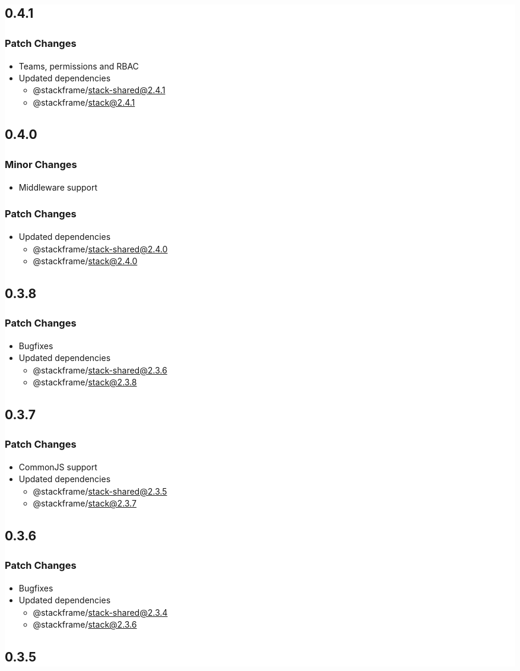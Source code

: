 ## 0.4.1

### Patch Changes

- Teams, permissions and RBAC
- Updated dependencies
  - @stackframe/stack-shared@2.4.1
  - @stackframe/stack@2.4.1

## 0.4.0

### Minor Changes

- Middleware support

### Patch Changes

- Updated dependencies
  - @stackframe/stack-shared@2.4.0
  - @stackframe/stack@2.4.0

## 0.3.8

### Patch Changes

- Bugfixes
- Updated dependencies
  - @stackframe/stack-shared@2.3.6
  - @stackframe/stack@2.3.8

## 0.3.7

### Patch Changes

- CommonJS support
- Updated dependencies
  - @stackframe/stack-shared@2.3.5
  - @stackframe/stack@2.3.7

## 0.3.6

### Patch Changes

- Bugfixes
- Updated dependencies
  - @stackframe/stack-shared@2.3.4
  - @stackframe/stack@2.3.6

## 0.3.5
